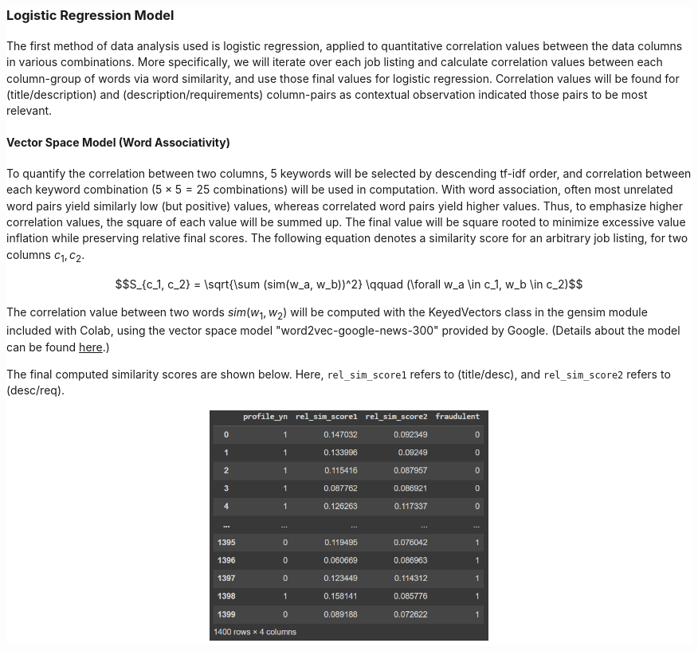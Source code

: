 ### Logistic Regression Model

The first method of data analysis used is logistic regression, applied to quantitative correlation values between the data columns in various combinations. More specifically, we will iterate over each job listing and calculate correlation values between each column-group of words via word similarity, and use those final values for logistic regression. Correlation values will be found for (title/description) and (description/requirements) column-pairs as contextual observation indicated those pairs to be most relevant.

#### Vector Space Model (Word Associativity)

To quantify the correlation between two columns, 5 keywords will be selected by descending tf-idf order, and correlation between each keyword combination ($5 \times 5 = 25$ combinations) will be used in computation. With word association, often most unrelated word pairs yield similarly low (but positive) values, whereas correlated word pairs yield higher values. Thus, to emphasize higher correlation values, the square of each value will be summed up. The final value will be square rooted to minimize excessive value inflation while preserving relative final scores. The following equation denotes a similarity score for an arbitrary job listing, for two columns $c_1, c_2$.

$$S_{c_1, c_2} = \sqrt{\sum (sim(w_a, w_b))^2} \qquad (\forall w_a \in c_1, w_b \in c_2)$$

The correlation value between two words $sim(w_1, w_2)$ will be computed with the KeyedVectors class in the gensim module included with Colab, using the vector space model "word2vec-google-news-300" provided by Google. (Details about the model can be found [here](https://code.google.com/archive/p/word2vec/).)

The final computed similarity scores are shown below. Here, `rel_sim_score1` refers to (title/desc), and `rel_sim_score2` refers to (desc/req).
<p align="center">
 <img src='images/sim_scores.png' width=350px/>
</p>
